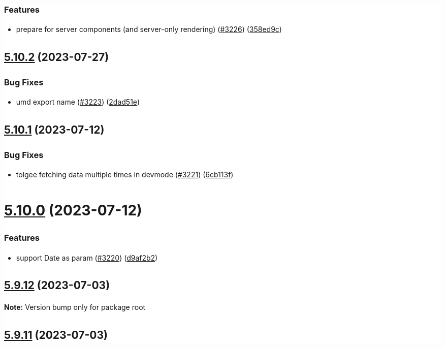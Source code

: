 ### Features

* prepare for server components (and server-only rendering) ([#3226](https://github.com/tolgee/tolgee-js/issues/3226)) ([358ed9c](https://github.com/tolgee/tolgee-js/commit/358ed9c44787c0faf150aef5ff1a79a86c0b4c25))





## [5.10.2](https://github.com/tolgee/tolgee-js/compare/v5.10.1...v5.10.2) (2023-07-27)


### Bug Fixes

* umd export name ([#3223](https://github.com/tolgee/tolgee-js/issues/3223)) ([2dad51e](https://github.com/tolgee/tolgee-js/commit/2dad51ec4476002ea804777fcd91a172e3cc816c))





## [5.10.1](https://github.com/tolgee/tolgee-js/compare/v5.10.0...v5.10.1) (2023-07-12)


### Bug Fixes

* tolgee fetching data multiple times in devmode ([#3221](https://github.com/tolgee/tolgee-js/issues/3221)) ([6cb113f](https://github.com/tolgee/tolgee-js/commit/6cb113f32f861f8cf3066c0003a2bb1e1ce35d7e))





# [5.10.0](https://github.com/tolgee/tolgee-js/compare/v5.9.12...v5.10.0) (2023-07-12)


### Features

* support Date as param ([#3220](https://github.com/tolgee/tolgee-js/issues/3220)) ([d9af2b2](https://github.com/tolgee/tolgee-js/commit/d9af2b27b58720eefef08f6fa9dba83a7ed93a0d))





## [5.9.12](https://github.com/tolgee/tolgee-js/compare/v5.9.11...v5.9.12) (2023-07-03)

**Note:** Version bump only for package root





## [5.9.11](https://github.com/tolgee/tolgee-js/compare/v5.9.10...v5.9.11) (2023-07-03)
